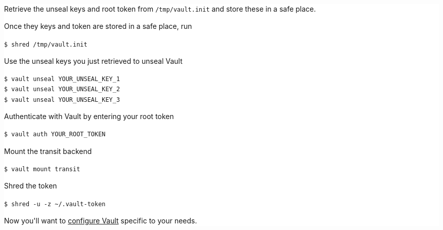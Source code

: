 Retrieve the unseal keys and root token from `/tmp/vault.init` and store these in a safe place.

Once they keys and token are stored in a safe place, run

    $ shred /tmp/vault.init

Use the unseal keys you just retrieved to unseal Vault

    $ vault unseal YOUR_UNSEAL_KEY_1
    $ vault unseal YOUR_UNSEAL_KEY_2
    $ vault unseal YOUR_UNSEAL_KEY_3

Authenticate with Vault by entering your root token

    $ vault auth YOUR_ROOT_TOKEN

Mount the transit backend

    $ vault mount transit

Shred the token

    $ shred -u -z ~/.vault-token

Now you'll want to [configure Vault](https://vaultproject.io/docs/index.html) specific to your needs.
